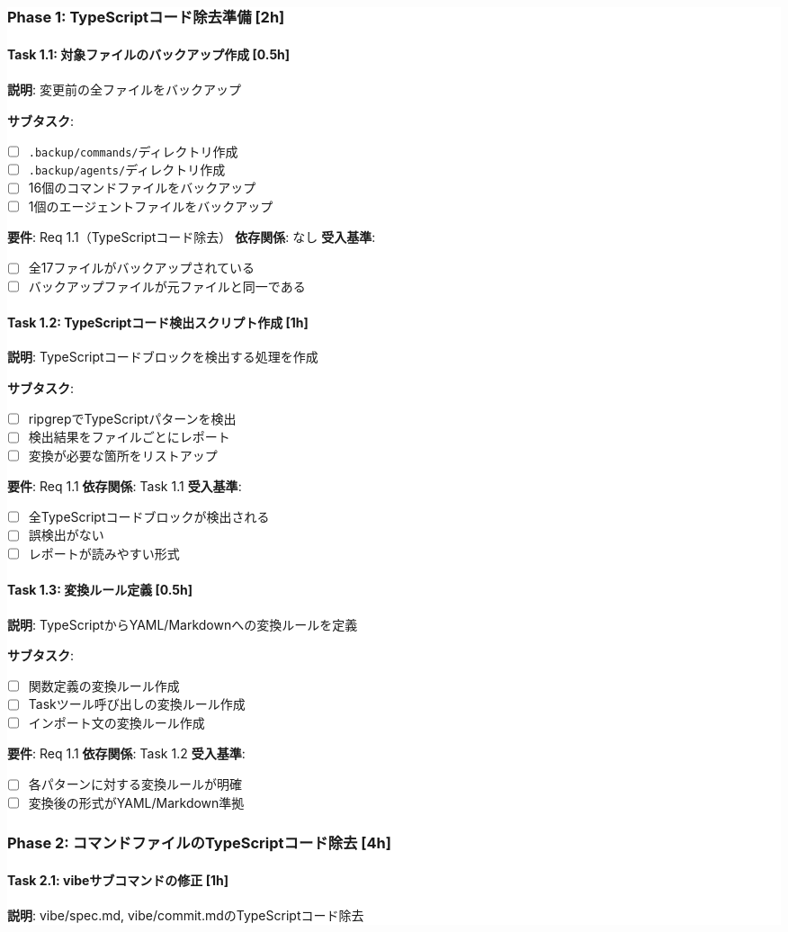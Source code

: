 ### Phase 1: TypeScriptコード除去準備 [2h]

#### Task 1.1: 対象ファイルのバックアップ作成 [0.5h]

**説明**: 変更前の全ファイルをバックアップ

**サブタスク**:
- [ ] `.backup/commands/`ディレクトリ作成
- [ ] `.backup/agents/`ディレクトリ作成
- [ ] 16個のコマンドファイルをバックアップ
- [ ] 1個のエージェントファイルをバックアップ

**要件**: Req 1.1（TypeScriptコード除去）
**依存関係**: なし
**受入基準**:
- [ ] 全17ファイルがバックアップされている
- [ ] バックアップファイルが元ファイルと同一である

#### Task 1.2: TypeScriptコード検出スクリプト作成 [1h]

**説明**: TypeScriptコードブロックを検出する処理を作成

**サブタスク**:
- [ ] ripgrepでTypeScriptパターンを検出
- [ ] 検出結果をファイルごとにレポート
- [ ] 変換が必要な箇所をリストアップ

**要件**: Req 1.1
**依存関係**: Task 1.1
**受入基準**:
- [ ] 全TypeScriptコードブロックが検出される
- [ ] 誤検出がない
- [ ] レポートが読みやすい形式

#### Task 1.3: 変換ルール定義 [0.5h]

**説明**: TypeScriptからYAML/Markdownへの変換ルールを定義

**サブタスク**:
- [ ] 関数定義の変換ルール作成
- [ ] Taskツール呼び出しの変換ルール作成
- [ ] インポート文の変換ルール作成

**要件**: Req 1.1
**依存関係**: Task 1.2
**受入基準**:
- [ ] 各パターンに対する変換ルールが明確
- [ ] 変換後の形式がYAML/Markdown準拠

### Phase 2: コマンドファイルのTypeScriptコード除去 [4h]

#### Task 2.1: vibeサブコマンドの修正 [1h]

**説明**: vibe/spec.md, vibe/commit.mdのTypeScriptコード除去
